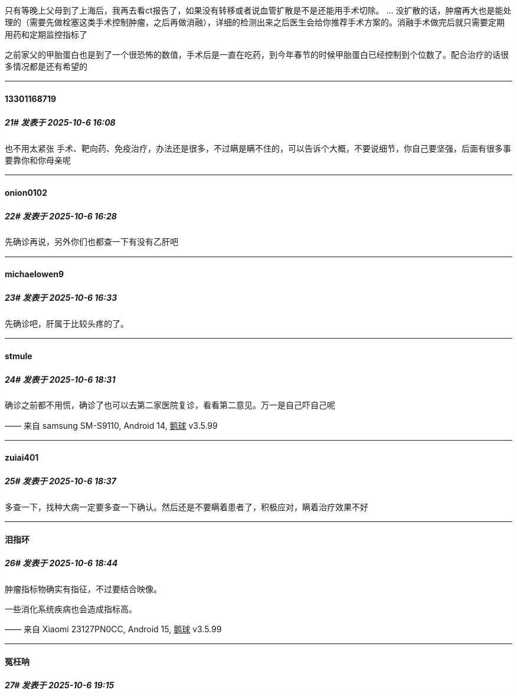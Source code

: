只有等晚上父母到了上海后，我再去看ct报告了，如果没有转移或者说血管扩散是不是还能用手术切除。 ...</blockquote>
没扩散的话，肿瘤再大也是能处理的（需要先做栓塞这类手术控制肿瘤，之后再做消融），详细的检测出来之后医生会给你推荐手术方案的。消融手术做完后就只需要定期用药和定期监控指标了

之前家父的甲胎蛋白也是到了一个很恐怖的数值，手术后是一直在吃药，到今年春节的时候甲胎蛋白已经控制到个位数了。配合治疗的话很多情况都是还有希望的

*****

####  13301168719  
##### 21#       发表于 2025-10-6 16:08

也不用太紧张 手术、靶向药、免疫治疗，办法还是很多，不过瞒是瞒不住的，可以告诉个大概，不要说细节，你自己要坚强，后面有很多事要靠你和你母亲呢

*****

####  onion0102  
##### 22#       发表于 2025-10-6 16:28

先确诊再说，另外你们也都查一下有没有乙肝吧

*****

####  michaelowen9  
##### 23#       发表于 2025-10-6 16:33

先确诊吧，肝属于比较头疼的了。

*****

####  stmule  
##### 24#       发表于 2025-10-6 18:31

确诊之前都不用慌，确诊了也可以去第二家医院复诊，看看第二意见。万一是自己吓自己呢

—— 来自 samsung SM-S9110, Android 14, [鹅球](https://www.pgyer.com/GcUxKd4w) v3.5.99

*****

####  zuiai401  
##### 25#       发表于 2025-10-6 18:37

多查一下，找种大病一定要多查一下确认。然后还是不要瞒着患者了，积极应对，瞒着治疗效果不好

*****

####  泪指环  
##### 26#       发表于 2025-10-6 18:44

肿瘤指标物确实有指征，不过要结合映像。

一些消化系统疾病也会造成指标高。

—— 来自 Xiaomi 23127PN0CC, Android 15, [鹅球](https://www.pgyer.com/GcUxKd4w) v3.5.99

*****

####  冤枉呐  
##### 27#       发表于 2025-10-6 19:15
